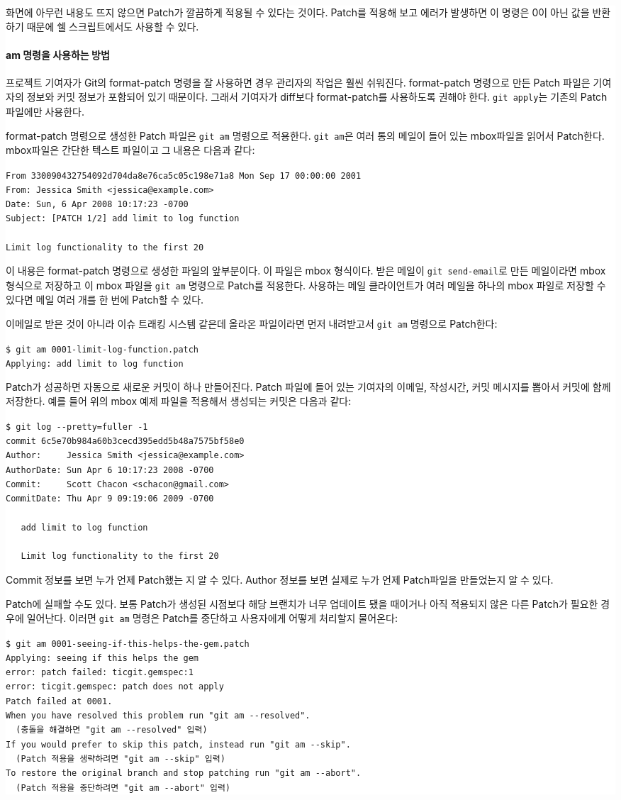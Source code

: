 화면에 아무런 내용도 뜨지 않으면 Patch가 깔끔하게 적용될 수 있다는 것이다. Patch를 적용해 보고 에러가 발생하면 이 명령은 0이 아닌 값을 반환하기 때문에 쉘 스크립트에서도 사용할 수 있다.

#### am 명령을 사용하는 방법 ####

프로젝트 기여자가 Git의 format-patch 명령을 잘 사용하면 경우 관리자의 작업은 훨씬 쉬워진다. format-patch 명령으로 만든 Patch 파일은 기여자의 정보와 커밋 정보가 포함되어 있기 때문이다. 그래서 기여자가 diff보다 format-patch를 사용하도록 권해야 한다. `git apply`는 기존의 Patch파일에만 사용한다.

format-patch 명령으로 생성한 Patch 파일은 `git am` 명령으로 적용한다. `git am`은 여러 통의 메일이 들어 있는 mbox파일을 읽어서 Patch한다. mbox파일은 간단한 텍스트 파일이고 그 내용은 다음과 같다:

	From 330090432754092d704da8e76ca5c05c198e71a8 Mon Sep 17 00:00:00 2001
	From: Jessica Smith <jessica@example.com>
	Date: Sun, 6 Apr 2008 10:17:23 -0700
	Subject: [PATCH 1/2] add limit to log function

	Limit log functionality to the first 20

이 내용은 format-patch 명령으로 생성한 파일의 앞부분이다. 이 파일은 mbox 형식이다. 받은 메일이 `git send-email`로 만든 메일이라면 mbox 형식으로 저장하고 이 mbox 파일을 `git am` 명령으로 Patch를 적용한다. 사용하는 메일 클라이언트가 여러 메일을 하나의 mbox 파일로 저장할 수 있다면 메일 여러 개를 한 번에 Patch할 수 있다.

이메일로 받은 것이 아니라 이슈 트래킹 시스템 같은데 올라온 파일이라면 먼저 내려받고서 `git am` 명령으로 Patch한다:

	$ git am 0001-limit-log-function.patch 
	Applying: add limit to log function

Patch가 성공하면 자동으로 새로운 커밋이 하나 만들어진다. Patch 파일에 들어 있는 기여자의 이메일, 작성시간, 커밋 메시지를 뽑아서 커밋에 함께 저장한다. 예를 들어 위의 mbox 예제 파일을 적용해서 생성되는 커밋은 다음과 같다:

	$ git log --pretty=fuller -1
	commit 6c5e70b984a60b3cecd395edd5b48a7575bf58e0
	Author:     Jessica Smith <jessica@example.com>
	AuthorDate: Sun Apr 6 10:17:23 2008 -0700
	Commit:     Scott Chacon <schacon@gmail.com>
	CommitDate: Thu Apr 9 09:19:06 2009 -0700

	   add limit to log function

	   Limit log functionality to the first 20

Commit 정보를 보면 누가 언제 Patch했는 지 알 수 있다. Author 정보를 보면 실제로 누가 언제 Patch파일을 만들었는지 알 수 있다.

Patch에 실패할 수도 있다. 보통 Patch가 생성된 시점보다 해당 브랜치가 너무 업데이트 됐을 때이거나 아직 적용되지 않은 다른 Patch가 필요한 경우에 일어난다. 이러면 `git am` 명령은 Patch를 중단하고 사용자에게 어떻게 처리할지 물어온다:

	$ git am 0001-seeing-if-this-helps-the-gem.patch 
	Applying: seeing if this helps the gem
	error: patch failed: ticgit.gemspec:1
	error: ticgit.gemspec: patch does not apply
	Patch failed at 0001.
	When you have resolved this problem run "git am --resolved".
	  (충돌을 해결하면 "git am --resolved" 입력)
	If you would prefer to skip this patch, instead run "git am --skip".
	  (Patch 적용을 생략하려면 "git am --skip" 입력)
	To restore the original branch and stop patching run "git am --abort".
	  (Patch 적용을 중단하려면 "git am --abort" 입력)
